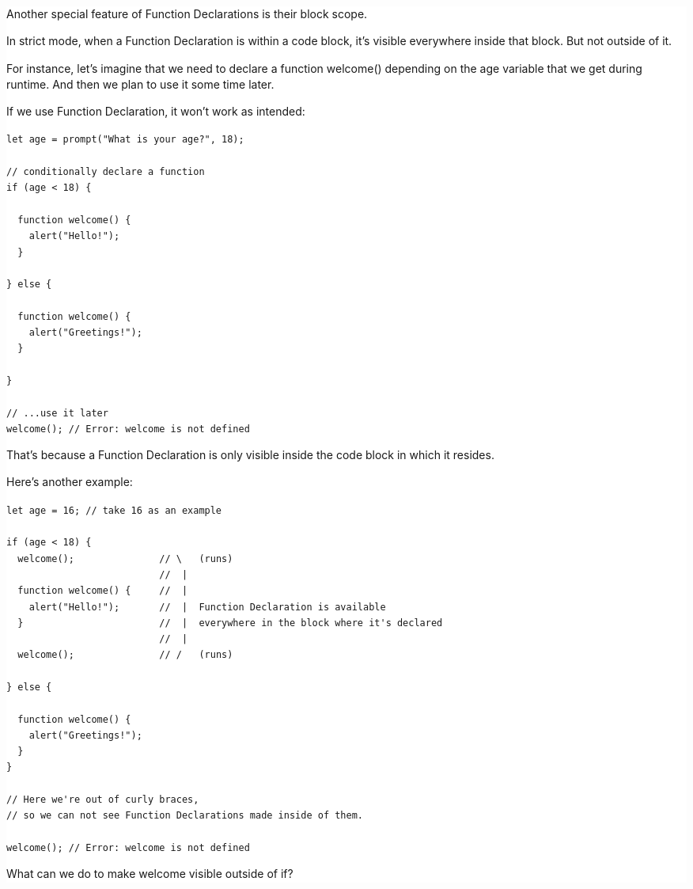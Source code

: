 Another special feature of Function Declarations is their block scope.

In strict mode, when a Function Declaration is within a code block, it’s visible everywhere inside that block. But not outside of it.

For instance, let’s imagine that we need to declare a function welcome() depending on the age variable that we get during runtime. And then we plan to use it some time later.

If we use Function Declaration, it won’t work as intended:
```JS
let age = prompt("What is your age?", 18);

// conditionally declare a function
if (age < 18) {

  function welcome() {
    alert("Hello!");
  }

} else {

  function welcome() {
    alert("Greetings!");
  }

}

// ...use it later
welcome(); // Error: welcome is not defined
```
That’s because a Function Declaration is only visible inside the code block in which it resides.

Here’s another example:
```JS
let age = 16; // take 16 as an example

if (age < 18) {
  welcome();               // \   (runs)
                           //  |
  function welcome() {     //  |
    alert("Hello!");       //  |  Function Declaration is available
  }                        //  |  everywhere in the block where it's declared
                           //  |
  welcome();               // /   (runs)

} else {

  function welcome() {
    alert("Greetings!");
  }
}

// Here we're out of curly braces,
// so we can not see Function Declarations made inside of them.

welcome(); // Error: welcome is not defined
```
What can we do to make welcome visible outside of if?

